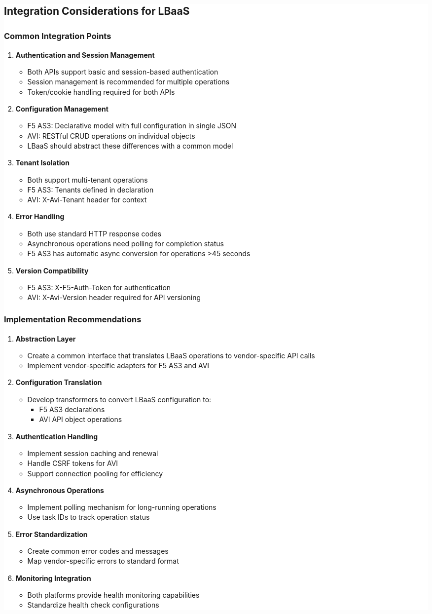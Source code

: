 ## Integration Considerations for LBaaS

### Common Integration Points

1. **Authentication and Session Management**
   - Both APIs support basic and session-based authentication
   - Session management is recommended for multiple operations
   - Token/cookie handling required for both APIs

2. **Configuration Management**
   - F5 AS3: Declarative model with full configuration in single JSON
   - AVI: RESTful CRUD operations on individual objects
   - LBaaS should abstract these differences with a common model

3. **Tenant Isolation**
   - Both support multi-tenant operations
   - F5 AS3: Tenants defined in declaration
   - AVI: X-Avi-Tenant header for context

4. **Error Handling**
   - Both use standard HTTP response codes
   - Asynchronous operations need polling for completion status
   - F5 AS3 has automatic async conversion for operations >45 seconds

5. **Version Compatibility**
   - F5 AS3: X-F5-Auth-Token for authentication
   - AVI: X-Avi-Version header required for API versioning

### Implementation Recommendations

1. **Abstraction Layer**
   - Create a common interface that translates LBaaS operations to vendor-specific API calls
   - Implement vendor-specific adapters for F5 AS3 and AVI

2. **Configuration Translation**
   - Develop transformers to convert LBaaS configuration to:
     - F5 AS3 declarations
     - AVI API object operations

3. **Authentication Handling**
   - Implement session caching and renewal
   - Handle CSRF tokens for AVI
   - Support connection pooling for efficiency

4. **Asynchronous Operations**
   - Implement polling mechanism for long-running operations
   - Use task IDs to track operation status

5. **Error Standardization**
   - Create common error codes and messages
   - Map vendor-specific errors to standard format

6. **Monitoring Integration**
   - Both platforms provide health monitoring capabilities
   - Standardize health check configurations
